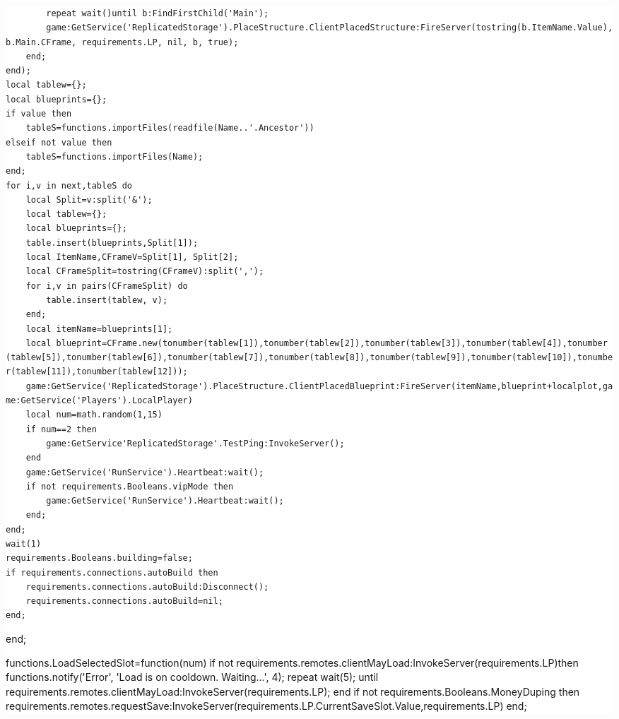             repeat wait()until b:FindFirstChild('Main');
            game:GetService('ReplicatedStorage').PlaceStructure.ClientPlacedStructure:FireServer(tostring(b.ItemName.Value), b.Main.CFrame, requirements.LP, nil, b, true);
        end;
    end);
    local tablew={};
    local blueprints={};
    if value then 
        tableS=functions.importFiles(readfile(Name..'.Ancestor'))
    elseif not value then
        tableS=functions.importFiles(Name);
    end;
    for i,v in next,tableS do
        local Split=v:split('&');
        local tablew={};
        local blueprints={};
        table.insert(blueprints,Split[1]);
        local ItemName,CFrameV=Split[1], Split[2];
        local CFrameSplit=tostring(CFrameV):split(',');
        for i,v in pairs(CFrameSplit) do
            table.insert(tablew, v);
        end;
        local itemName=blueprints[1];
        local blueprint=CFrame.new(tonumber(tablew[1]),tonumber(tablew[2]),tonumber(tablew[3]),tonumber(tablew[4]),tonumber(tablew[5]),tonumber(tablew[6]),tonumber(tablew[7]),tonumber(tablew[8]),tonumber(tablew[9]),tonumber(tablew[10]),tonumber(tablew[11]),tonumber(tablew[12]));
        game:GetService('ReplicatedStorage').PlaceStructure.ClientPlacedBlueprint:FireServer(itemName,blueprint+localplot,game:GetService('Players').LocalPlayer)
        local num=math.random(1,15)
        if num==2 then 
            game:GetService'ReplicatedStorage'.TestPing:InvokeServer();
        end
        game:GetService('RunService').Heartbeat:wait();
        if not requirements.Booleans.vipMode then
            game:GetService('RunService').Heartbeat:wait();
        end;
    end;	
    wait(1)
    requirements.Booleans.building=false;
    if requirements.connections.autoBuild then 
        requirements.connections.autoBuild:Disconnect();
        requirements.connections.autoBuild=nil;
    end;
end;

functions.LoadSelectedSlot=function(num)
    if not requirements.remotes.clientMayLoad:InvokeServer(requirements.LP)then
        functions.notify('Error', 'Load is on cooldown. Waiting...', 4);
        repeat
            wait(5);
        until requirements.remotes.clientMayLoad:InvokeServer(requirements.LP);
    end
    if not requirements.Booleans.MoneyDuping then 
        requirements.remotes.requestSave:InvokeServer(requirements.LP.CurrentSaveSlot.Value,requirements.LP)
    end;
